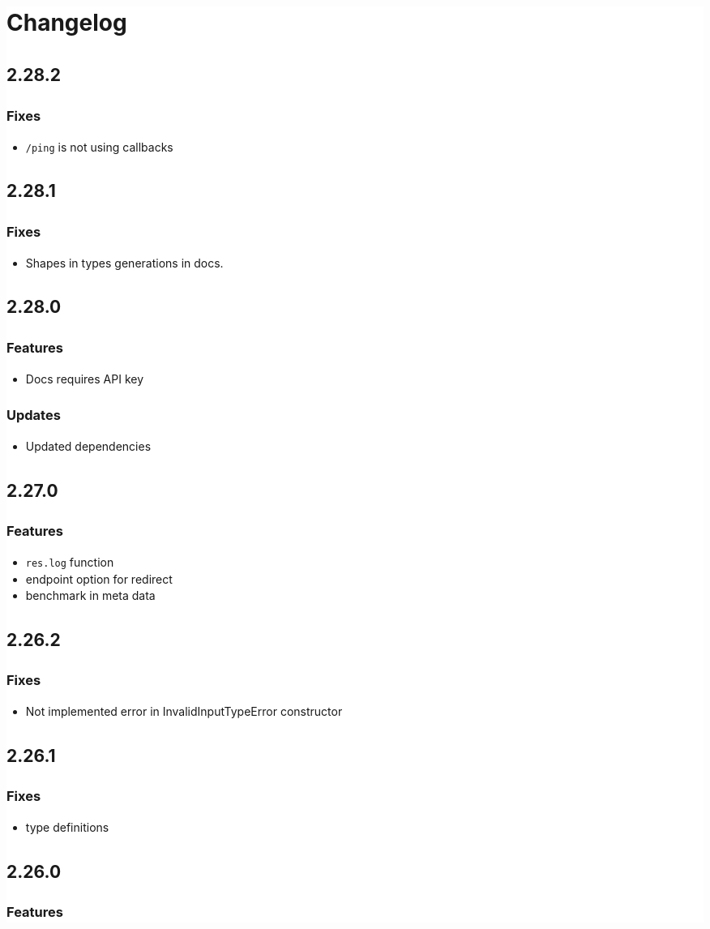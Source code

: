 # Changelog

## 2.28.2

### Fixes

-   `/ping` is not using callbacks

## 2.28.1

### Fixes

-   Shapes in types generations in docs.

## 2.28.0

### Features

-   Docs requires API key

### Updates

-   Updated dependencies

## 2.27.0

### Features

-   `res.log` function
-   endpoint option for redirect
-   benchmark in meta data

## 2.26.2

### Fixes

-   Not implemented error in InvalidInputTypeError constructor

## 2.26.1

### Fixes

-   type definitions

## 2.26.0

### Features
